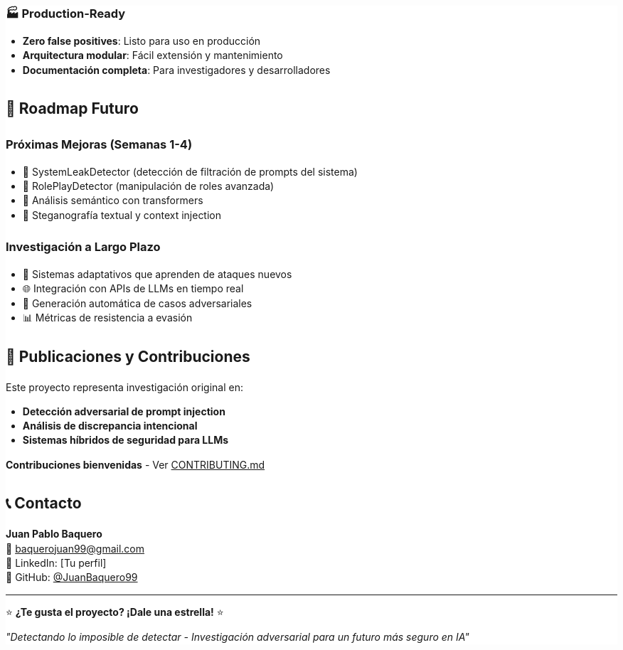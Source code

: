 ### **🏭 Production-Ready**
- **Zero false positives**: Listo para uso en producción
- **Arquitectura modular**: Fácil extensión y mantenimiento
- **Documentación completa**: Para investigadores y desarrolladores

## 🚀 **Roadmap Futuro**

### **Próximas Mejoras (Semanas 1-4)**
- 🎯 SystemLeakDetector (detección de filtración de prompts del sistema)
- 🎯 RolePlayDetector (manipulación de roles avanzada)
- 🧠 Análisis semántico con transformers
- 🔬 Steganografía textual y context injection

### **Investigación a Largo Plazo**
- 🧬 Sistemas adaptativos que aprenden de ataques nuevos
- 🌐 Integración con APIs de LLMs en tiempo real
- 🤖 Generación automática de casos adversariales
- 📊 Métricas de resistencia a evasión

## 📄 **Publicaciones y Contribuciones**

Este proyecto representa investigación original en:
- **Detección adversarial de prompt injection**
- **Análisis de discrepancia intencional**
- **Sistemas híbridos de seguridad para LLMs**

**Contribuciones bienvenidas** - Ver [CONTRIBUTING.md](./CONTRIBUTING.md)

## 📞 **Contacto**

**Juan Pablo Baquero**  
📧 baquerojuan99@gmail.com  
🔗 LinkedIn: [Tu perfil]  
🐙 GitHub: [@JuanBaquero99](https://github.com/JuanBaquero99)

---

⭐ **¿Te gusta el proyecto? ¡Dale una estrella!** ⭐

*"Detectando lo imposible de detectar - Investigación adversarial para un futuro más seguro en IA"*

